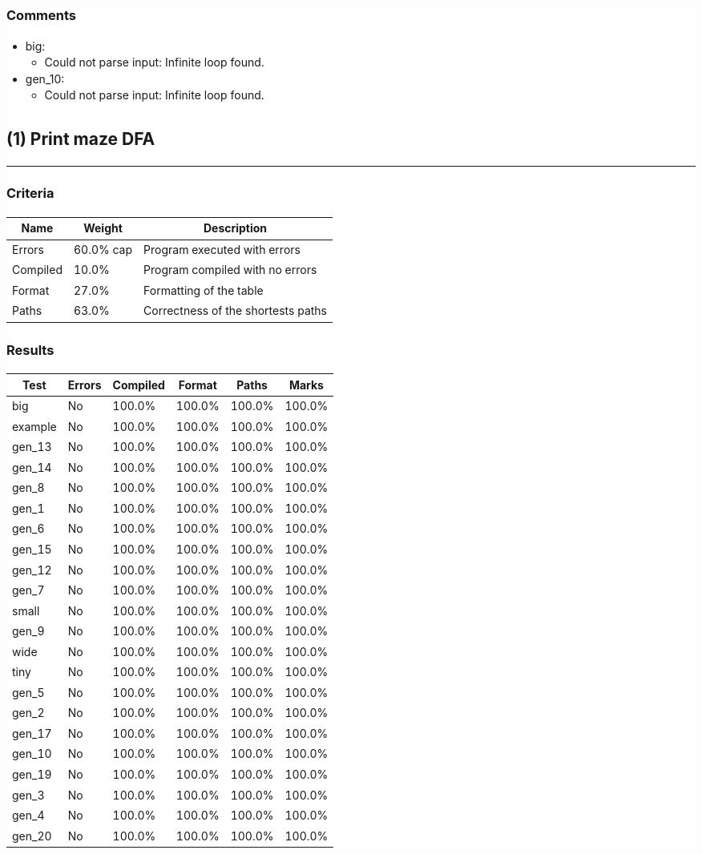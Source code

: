 ### Comments

 - big:
	 - Could not parse input: Infinite loop found.
 - gen_10:
	 - Could not parse input: Infinite loop found.
## (1) Print maze DFA
----------------------------

### Criteria

|Name        |Weight    |Description                       |
|------------|----------|----------------------------------|
|Errors      | 60.0% cap|Program executed with errors      |
|Compiled    | 10.0%    |Program compiled with no errors   |
|Format      | 27.0%    |Formatting of the table           |
|Paths       | 63.0%    |Correctness of the shortests paths|
### Results

|Test                |      Errors |    Compiled |      Format |       Paths |       Marks |
|--------------------|------------ |------------ |------------ |------------ |------------ |
|big                 |          No |      100.0% |      100.0% |      100.0% |      100.0% |
|example             |          No |      100.0% |      100.0% |      100.0% |      100.0% |
|gen_13              |          No |      100.0% |      100.0% |      100.0% |      100.0% |
|gen_14              |          No |      100.0% |      100.0% |      100.0% |      100.0% |
|gen_8               |          No |      100.0% |      100.0% |      100.0% |      100.0% |
|gen_1               |          No |      100.0% |      100.0% |      100.0% |      100.0% |
|gen_6               |          No |      100.0% |      100.0% |      100.0% |      100.0% |
|gen_15              |          No |      100.0% |      100.0% |      100.0% |      100.0% |
|gen_12              |          No |      100.0% |      100.0% |      100.0% |      100.0% |
|gen_7               |          No |      100.0% |      100.0% |      100.0% |      100.0% |
|small               |          No |      100.0% |      100.0% |      100.0% |      100.0% |
|gen_9               |          No |      100.0% |      100.0% |      100.0% |      100.0% |
|wide                |          No |      100.0% |      100.0% |      100.0% |      100.0% |
|tiny                |          No |      100.0% |      100.0% |      100.0% |      100.0% |
|gen_5               |          No |      100.0% |      100.0% |      100.0% |      100.0% |
|gen_2               |          No |      100.0% |      100.0% |      100.0% |      100.0% |
|gen_17              |          No |      100.0% |      100.0% |      100.0% |      100.0% |
|gen_10              |          No |      100.0% |      100.0% |      100.0% |      100.0% |
|gen_19              |          No |      100.0% |      100.0% |      100.0% |      100.0% |
|gen_3               |          No |      100.0% |      100.0% |      100.0% |      100.0% |
|gen_4               |          No |      100.0% |      100.0% |      100.0% |      100.0% |
|gen_20              |          No |      100.0% |      100.0% |      100.0% |      100.0% |